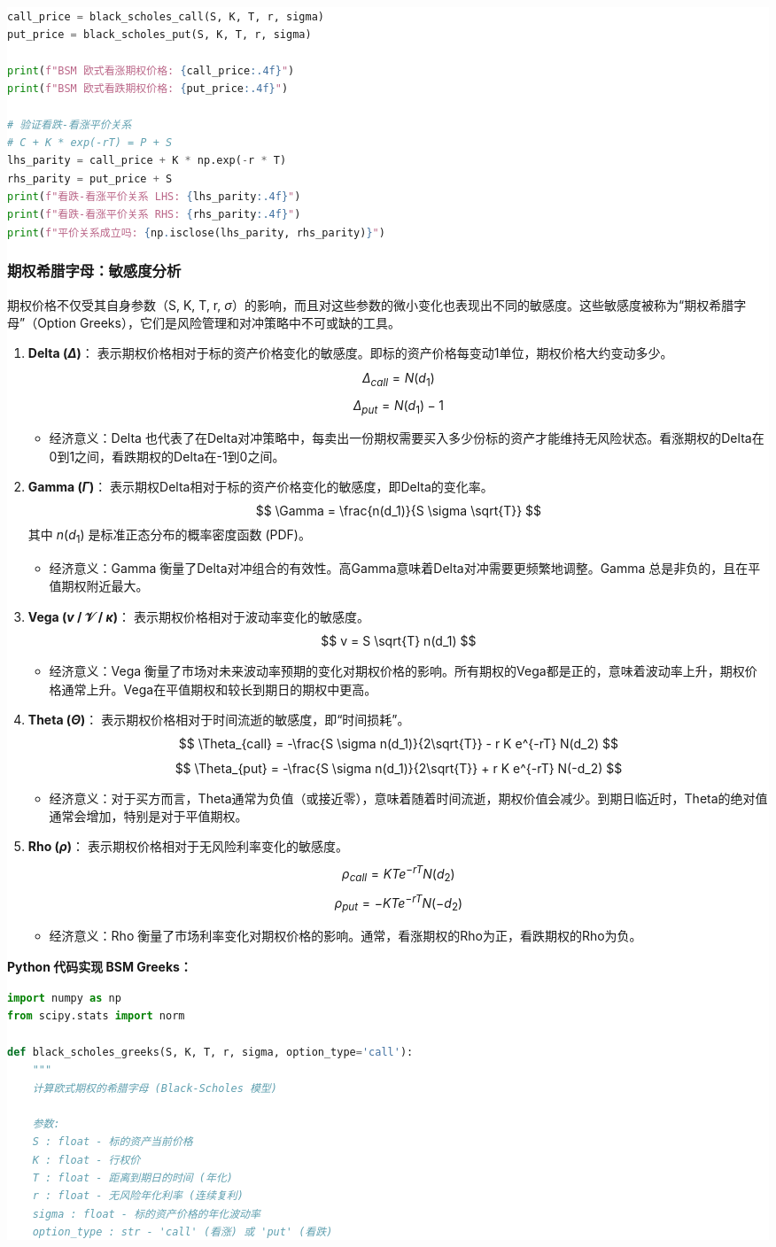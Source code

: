 ```python
call_price = black_scholes_call(S, K, T, r, sigma)
put_price = black_scholes_put(S, K, T, r, sigma)

print(f"BSM 欧式看涨期权价格: {call_price:.4f}")
print(f"BSM 欧式看跌期权价格: {put_price:.4f}")

# 验证看跌-看涨平价关系
# C + K * exp(-rT) = P + S
lhs_parity = call_price + K * np.exp(-r * T)
rhs_parity = put_price + S
print(f"看跌-看涨平价关系 LHS: {lhs_parity:.4f}")
print(f"看跌-看涨平价关系 RHS: {rhs_parity:.4f}")
print(f"平价关系成立吗: {np.isclose(lhs_parity, rhs_parity)}")
```

### 期权希腊字母：敏感度分析

期权价格不仅受其自身参数（S, K, T, r, $\sigma$）的影响，而且对这些参数的微小变化也表现出不同的敏感度。这些敏感度被称为“期权希腊字母”（Option Greeks），它们是风险管理和对冲策略中不可或缺的工具。

1.  **Delta ($\Delta$)**：
    表示期权价格相对于标的资产价格变化的敏感度。即标的资产价格每变动1单位，期权价格大约变动多少。
    $$ \Delta_{call} = N(d_1) $$
    $$ \Delta_{put} = N(d_1) - 1 $$
    *   经济意义：Delta 也代表了在Delta对冲策略中，每卖出一份期权需要买入多少份标的资产才能维持无风险状态。看涨期权的Delta在0到1之间，看跌期权的Delta在-1到0之间。

2.  **Gamma ($\Gamma$)**：
    表示期权Delta相对于标的资产价格变化的敏感度，即Delta的变化率。
    $$ \Gamma = \frac{n(d_1)}{S \sigma \sqrt{T}} $$
    其中 $n(d_1)$ 是标准正态分布的概率密度函数 (PDF)。
    *   经济意义：Gamma 衡量了Delta对冲组合的有效性。高Gamma意味着Delta对冲需要更频繁地调整。Gamma 总是非负的，且在平值期权附近最大。

3.  **Vega ($v$ / $\mathcal{V}$ / $\kappa$)**：
    表示期权价格相对于波动率变化的敏感度。
    $$ v = S \sqrt{T} n(d_1) $$
    *   经济意义：Vega 衡量了市场对未来波动率预期的变化对期权价格的影响。所有期权的Vega都是正的，意味着波动率上升，期权价格通常上升。Vega在平值期权和较长到期日的期权中更高。

4.  **Theta ($\Theta$)**：
    表示期权价格相对于时间流逝的敏感度，即“时间损耗”。
    $$ \Theta_{call} = -\frac{S \sigma n(d_1)}{2\sqrt{T}} - r K e^{-rT} N(d_2) $$
    $$ \Theta_{put} = -\frac{S \sigma n(d_1)}{2\sqrt{T}} + r K e^{-rT} N(-d_2) $$
    *   经济意义：对于买方而言，Theta通常为负值（或接近零），意味着随着时间流逝，期权价值会减少。到期日临近时，Theta的绝对值通常会增加，特别是对于平值期权。

5.  **Rho ($\rho$)**：
    表示期权价格相对于无风险利率变化的敏感度。
    $$ \rho_{call} = K T e^{-rT} N(d_2) $$
    $$ \rho_{put} = -K T e^{-rT} N(-d_2) $$
    *   经济意义：Rho 衡量了市场利率变化对期权价格的影响。通常，看涨期权的Rho为正，看跌期权的Rho为负。

**Python 代码实现 BSM Greeks：**

```python
import numpy as np
from scipy.stats import norm

def black_scholes_greeks(S, K, T, r, sigma, option_type='call'):
    """
    计算欧式期权的希腊字母 (Black-Scholes 模型)

    参数:
    S : float - 标的资产当前价格
    K : float - 行权价
    T : float - 距离到期日的时间 (年化)
    r : float - 无风险年化利率 (连续复利)
    sigma : float - 标的资产价格的年化波动率
    option_type : str - 'call' (看涨) 或 'put' (看跌)
```